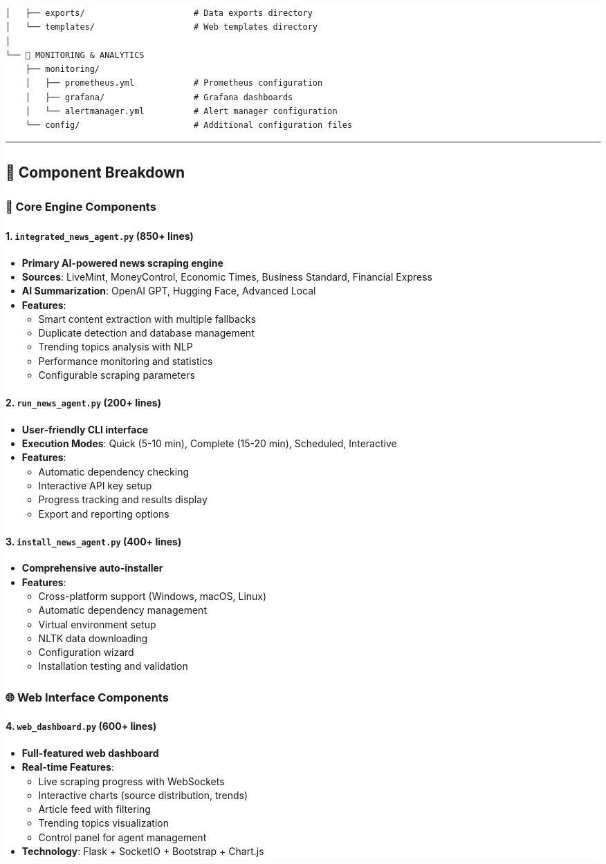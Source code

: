 ```
│   ├── exports/                      # Data exports directory
│   └── templates/                    # Web templates directory
│
└── 🔧 MONITORING & ANALYTICS
    ├── monitoring/
    │   ├── prometheus.yml            # Prometheus configuration
    │   ├── grafana/                  # Grafana dashboards
    │   └── alertmanager.yml          # Alert manager configuration
    └── config/                       # Additional configuration files
```

---

## 🧩 **Component Breakdown**

### **🤖 Core Engine Components**

#### **1. `integrated_news_agent.py` (850+ lines)**
- **Primary AI-powered news scraping engine**
- **Sources**: LiveMint, MoneyControl, Economic Times, Business Standard, Financial Express
- **AI Summarization**: OpenAI GPT, Hugging Face, Advanced Local
- **Features**: 
  - Smart content extraction with multiple fallbacks
  - Duplicate detection and database management
  - Trending topics analysis with NLP
  - Performance monitoring and statistics
  - Configurable scraping parameters

#### **2. `run_news_agent.py` (200+ lines)**
- **User-friendly CLI interface**
- **Execution Modes**: Quick (5-10 min), Complete (15-20 min), Scheduled, Interactive
- **Features**:
  - Automatic dependency checking
  - Interactive API key setup
  - Progress tracking and results display
  - Export and reporting options

#### **3. `install_news_agent.py` (400+ lines)**
- **Comprehensive auto-installer**
- **Features**:
  - Cross-platform support (Windows, macOS, Linux)
  - Automatic dependency management
  - Virtual environment setup
  - NLTK data downloading
  - Configuration wizard
  - Installation testing and validation

### **🌐 Web Interface Components**

#### **4. `web_dashboard.py` (600+ lines)**
- **Full-featured web dashboard**
- **Real-time Features**:
  - Live scraping progress with WebSockets
  - Interactive charts (source distribution, trends)
  - Article feed with filtering
  - Trending topics visualization
  - Control panel for agent management
- **Technology**: Flask + SocketIO + Bootstrap + Chart.js
